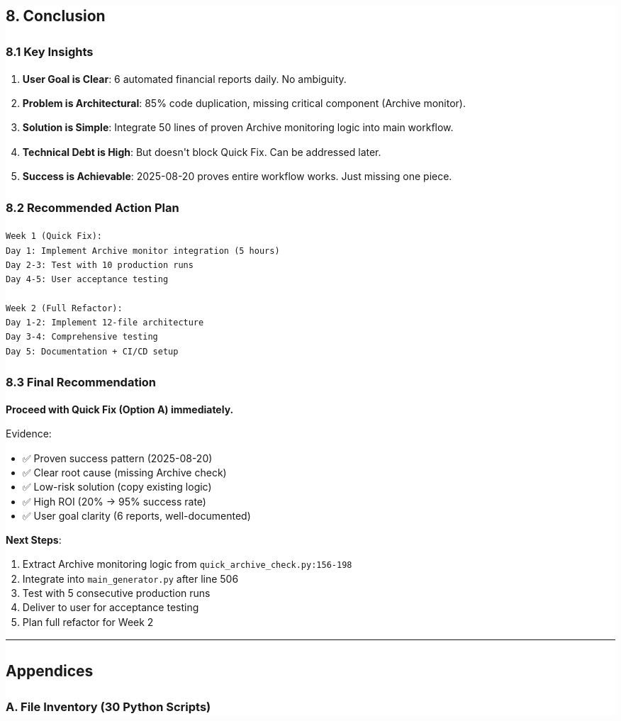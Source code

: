 ## 8. Conclusion

### 8.1 Key Insights

1. **User Goal is Clear**: 6 automated financial reports daily. No ambiguity.

2. **Problem is Architectural**: 85% code duplication, missing critical component (Archive monitor).

3. **Solution is Simple**: Integrate 50 lines of proven Archive monitoring logic into main workflow.

4. **Technical Debt is High**: But doesn't block Quick Fix. Can be addressed later.

5. **Success is Achievable**: 2025-08-20 proves entire workflow works. Just missing one piece.

### 8.2 Recommended Action Plan

```
Week 1 (Quick Fix):
Day 1: Implement Archive monitor integration (5 hours)
Day 2-3: Test with 10 production runs
Day 4-5: User acceptance testing

Week 2 (Full Refactor):
Day 1-2: Implement 12-file architecture
Day 3-4: Comprehensive testing
Day 5: Documentation + CI/CD setup
```

### 8.3 Final Recommendation

**Proceed with Quick Fix (Option A) immediately.**

Evidence:
- ✅ Proven success pattern (2025-08-20)
- ✅ Clear root cause (missing Archive check)
- ✅ Low-risk solution (copy existing logic)
- ✅ High ROI (20% → 95% success rate)
- ✅ User goal clarity (6 reports, well-documented)

**Next Steps**:
1. Extract Archive monitoring logic from `quick_archive_check.py:156-198`
2. Integrate into `main_generator.py` after line 506
3. Test with 5 consecutive production runs
4. Deliver to user for acceptance testing
5. Plan full refactor for Week 2

---

## Appendices

### A. File Inventory (30 Python Scripts)
